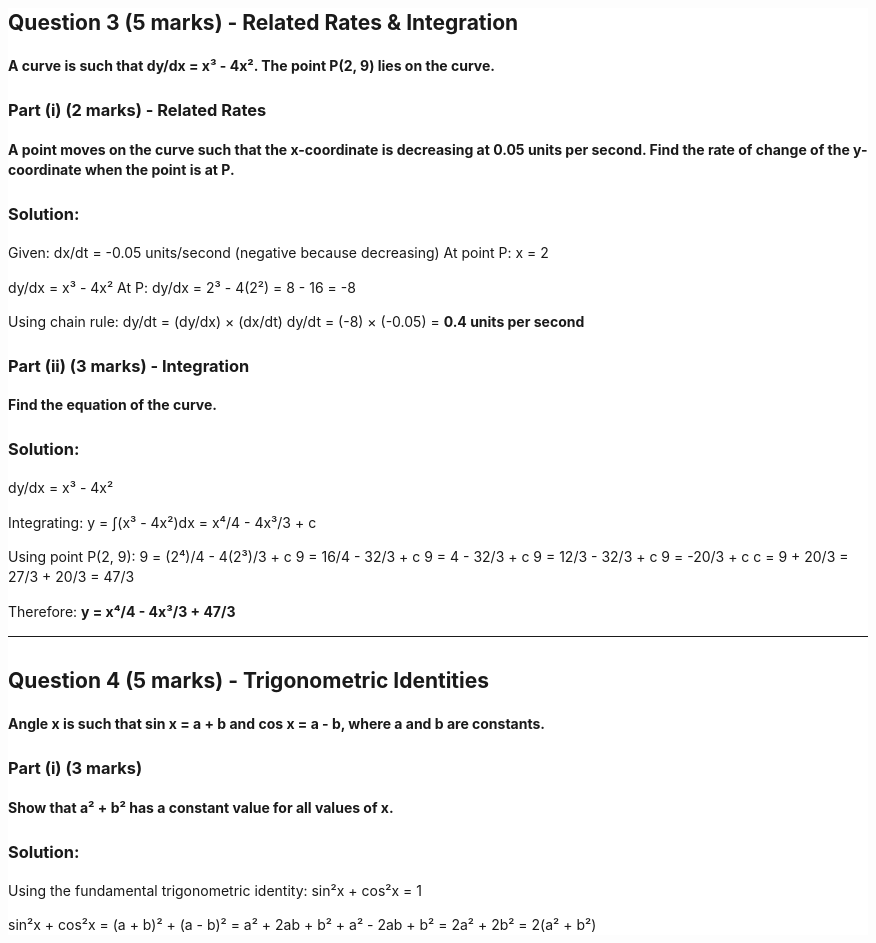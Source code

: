 
## Question 3 (5 marks) - Related Rates & Integration
**A curve is such that dy/dx = x³ - 4x². The point P(2, 9) lies on the curve.**

### Part (i) (2 marks) - Related Rates
**A point moves on the curve such that the x-coordinate is decreasing at 0.05 units per second. Find the rate of change of the y-coordinate when the point is at P.**

### Solution:
Given: dx/dt = -0.05 units/second (negative because decreasing)
At point P: x = 2

dy/dx = x³ - 4x²
At P: dy/dx = 2³ - 4(2²) = 8 - 16 = -8

Using chain rule: dy/dt = (dy/dx) × (dx/dt)
dy/dt = (-8) × (-0.05) = **0.4 units per second**

### Part (ii) (3 marks) - Integration
**Find the equation of the curve.**

### Solution:
dy/dx = x³ - 4x²

Integrating: y = ∫(x³ - 4x²)dx = x⁴/4 - 4x³/3 + c

Using point P(2, 9):
9 = (2⁴)/4 - 4(2³)/3 + c
9 = 16/4 - 32/3 + c
9 = 4 - 32/3 + c
9 = 12/3 - 32/3 + c
9 = -20/3 + c
c = 9 + 20/3 = 27/3 + 20/3 = 47/3

Therefore: **y = x⁴/4 - 4x³/3 + 47/3**

---

## Question 4 (5 marks) - Trigonometric Identities
**Angle x is such that sin x = a + b and cos x = a - b, where a and b are constants.**

### Part (i) (3 marks)
**Show that a² + b² has a constant value for all values of x.**

### Solution:
Using the fundamental trigonometric identity: sin²x + cos²x = 1

sin²x + cos²x = (a + b)² + (a - b)²
= a² + 2ab + b² + a² - 2ab + b²
= 2a² + 2b²
= 2(a² + b²)
